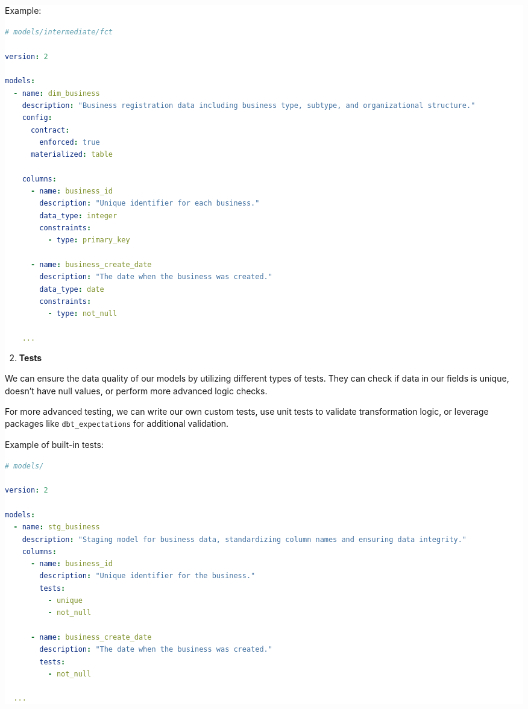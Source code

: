 Example:

```yaml
# models/intermediate/fct

version: 2

models:
  - name: dim_business
    description: "Business registration data including business type, subtype, and organizational structure."
    config:
      contract:
        enforced: true
      materialized: table

    columns:
      - name: business_id
        description: "Unique identifier for each business."
        data_type: integer
        constraints:
          - type: primary_key

      - name: business_create_date
        description: "The date when the business was created."
        data_type: date
        constraints:
          - type: not_null
          
    ...
```

2. **Tests**

We can ensure the data quality of our models by utilizing different types of tests. They can check if data in our fields is unique, doesn’t have null values, or perform more advanced logic checks.

For more advanced testing, we can write our own custom tests, use unit tests to validate transformation logic, or leverage packages like `dbt_expectations` for additional validation.

Example of built-in tests:

```yaml
# models/

version: 2

models:
  - name: stg_business
    description: "Staging model for business data, standardizing column names and ensuring data integrity."
    columns:
      - name: business_id
        description: "Unique identifier for the business."
        tests:
          - unique
          - not_null

      - name: business_create_date
        description: "The date when the business was created."
        tests:
          - not_null
          
  ...
```
